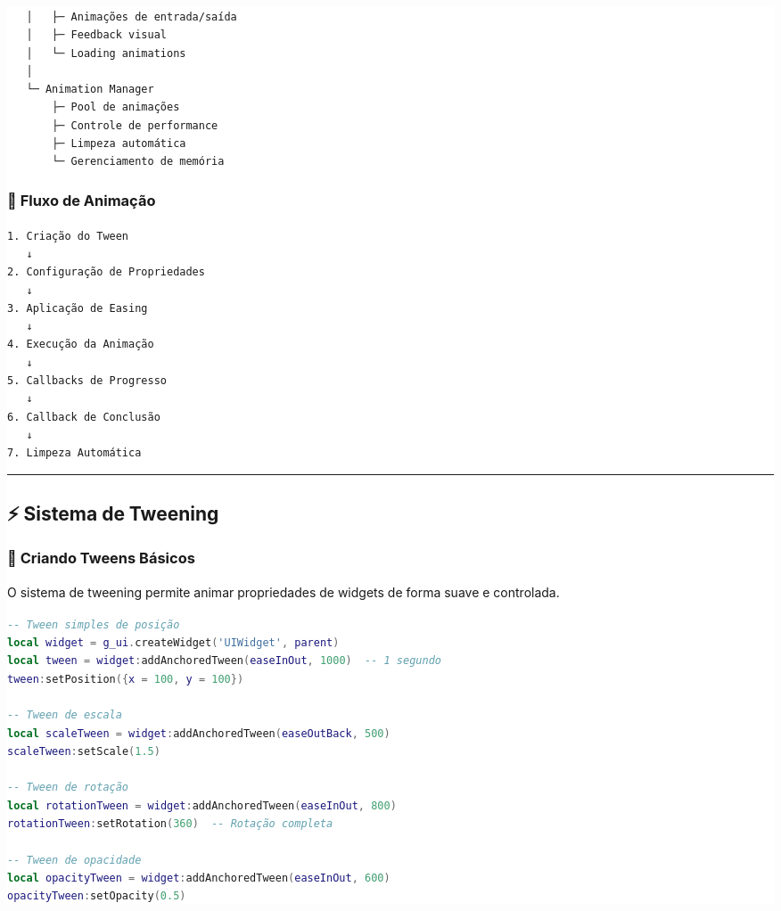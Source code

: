 ```
   │   ├─ Animações de entrada/saída
   │   ├─ Feedback visual
   │   └─ Loading animations
   │
   └─ Animation Manager
       ├─ Pool de animações
       ├─ Controle de performance
       ├─ Limpeza automática
       └─ Gerenciamento de memória
```

### 🔄 **Fluxo de Animação**

```
1. Criação do Tween
   ↓
2. Configuração de Propriedades
   ↓
3. Aplicação de Easing
   ↓
4. Execução da Animação
   ↓
5. Callbacks de Progresso
   ↓
6. Callback de Conclusão
   ↓
7. Limpeza Automática
```

---

## ⚡ Sistema de Tweening

### 🎯 **Criando Tweens Básicos**

O sistema de tweening permite animar propriedades de widgets de forma suave e controlada.

```lua
-- Tween simples de posição
local widget = g_ui.createWidget('UIWidget', parent)
local tween = widget:addAnchoredTween(easeInOut, 1000)  -- 1 segundo
tween:setPosition({x = 100, y = 100})

-- Tween de escala
local scaleTween = widget:addAnchoredTween(easeOutBack, 500)
scaleTween:setScale(1.5)

-- Tween de rotação
local rotationTween = widget:addAnchoredTween(easeInOut, 800)
rotationTween:setRotation(360)  -- Rotação completa

-- Tween de opacidade
local opacityTween = widget:addAnchoredTween(easeInOut, 600)
opacityTween:setOpacity(0.5)
```
